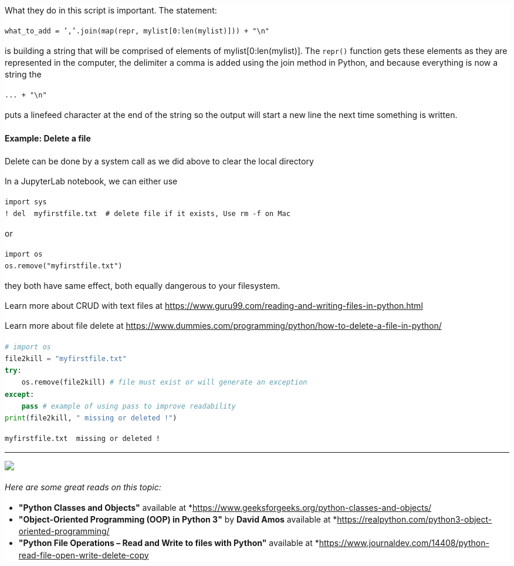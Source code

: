 What they do in this script is important. 
The statement:

    what_to_add = ’,’.join(map(repr, mylist[0:len(mylist)])) + "\n"
    
is building a string that will be comprised of elements of mylist[0:len(mylist)].
The `repr()` function gets these elements as they are represented in the computer, the delimiter a comma is added using the join method in Python, and because everything is now a string the

    ... + "\n"
    
puts a linefeed character at the end of the string so the output will start a new line the next time something is written.

#### Example: Delete a file

Delete can be done by a system call as we did above to clear the local directory

In a JupyterLab notebook, we can either use

    import sys
    ! del  myfirstfile.txt  # delete file if it exists, Use rm -f on Mac

or

    import os
    os.remove("myfirstfile.txt")

they both have same effect, both equally dangerous to your filesystem.


Learn more about CRUD with text files at https://www.guru99.com/reading-and-writing-files-in-python.html

Learn more about file delete at https://www.dummies.com/programming/python/how-to-delete-a-file-in-python/
    


```python
# import os
file2kill = "myfirstfile.txt"
try:
    os.remove(file2kill) # file must exist or will generate an exception
except:
    pass # example of using pass to improve readability
print(file2kill, " missing or deleted !")
```

    myfirstfile.txt  missing or deleted !


___
![](https://media2.giphy.com/media/5nj4ZZWl6QwneEaBX4/source.gif) <br>


*Here are some great reads on this topic:* 
- __"Python Classes and Objects"__ available at *https://www.geeksforgeeks.org/python-classes-and-objects/<br>
- __"Object-Oriented Programming (OOP) in Python 3"__ by __David Amos__ available at *https://realpython.com/python3-object-oriented-programming/ <br>
- __"Python File Operations – Read and Write to files with Python"__ available at *https://www.journaldev.com/14408/python-read-file-open-write-delete-copy <br>
